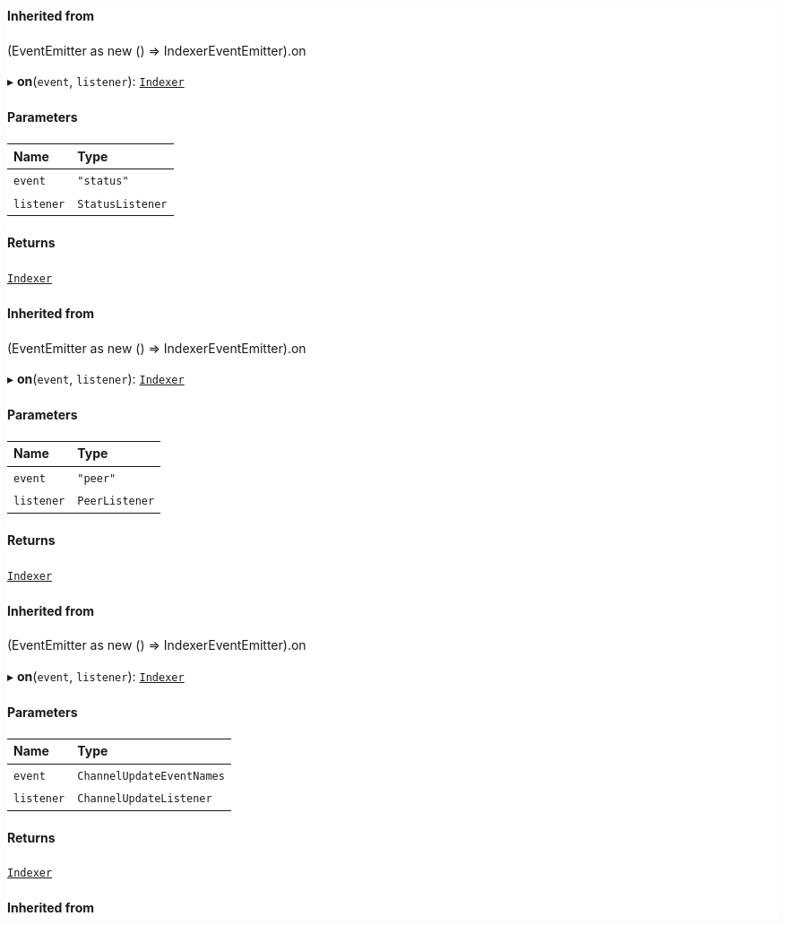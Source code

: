 #### Inherited from

(EventEmitter as new () =\> IndexerEventEmitter).on

▸ **on**(`event`, `listener`): [`Indexer`](Indexer.md)

#### Parameters

| Name | Type |
| :------ | :------ |
| `event` | ``"status"`` |
| `listener` | `StatusListener` |

#### Returns

[`Indexer`](Indexer.md)

#### Inherited from

(EventEmitter as new () =\> IndexerEventEmitter).on

▸ **on**(`event`, `listener`): [`Indexer`](Indexer.md)

#### Parameters

| Name | Type |
| :------ | :------ |
| `event` | ``"peer"`` |
| `listener` | `PeerListener` |

#### Returns

[`Indexer`](Indexer.md)

#### Inherited from

(EventEmitter as new () =\> IndexerEventEmitter).on

▸ **on**(`event`, `listener`): [`Indexer`](Indexer.md)

#### Parameters

| Name | Type |
| :------ | :------ |
| `event` | `ChannelUpdateEventNames` |
| `listener` | `ChannelUpdateListener` |

#### Returns

[`Indexer`](Indexer.md)

#### Inherited from

